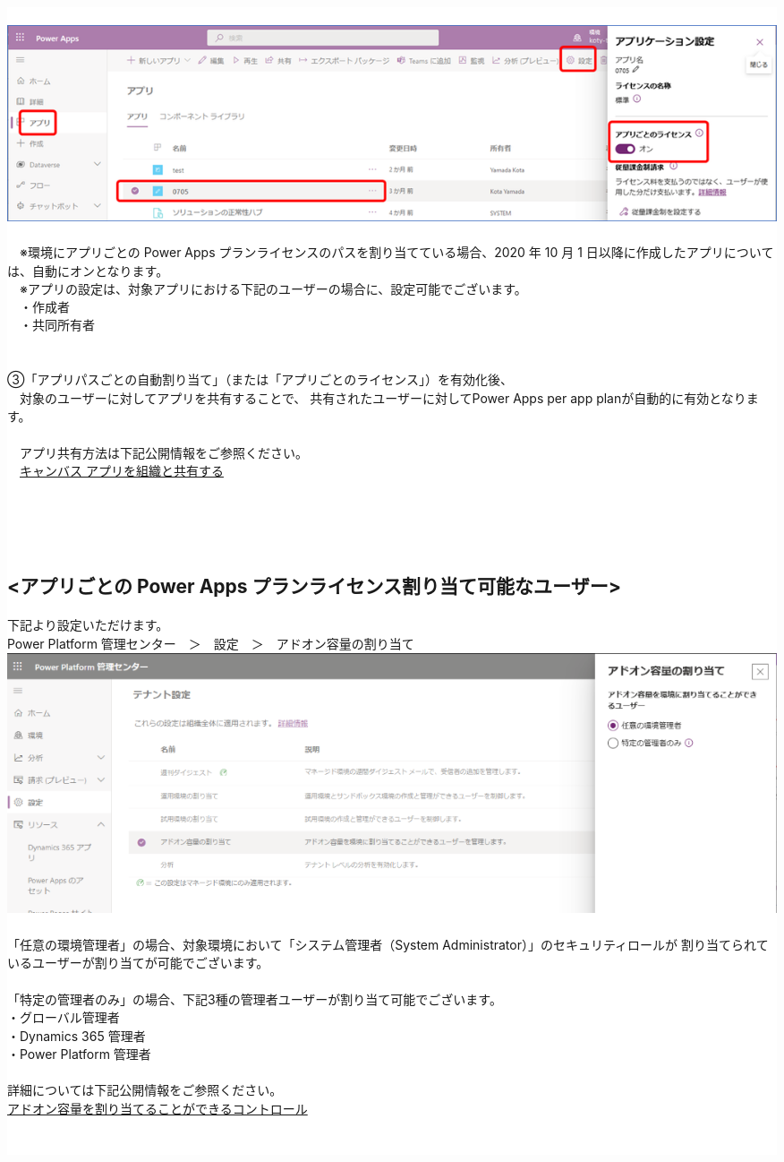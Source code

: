　![](./power-apps-per-app-license/assign-to-apps2.png)  
<br/>
　※環境にアプリごとの Power Apps プランライセンスのパスを割り当てている場合、2020 年 10 月 1 日以降に作成したアプリについては、自動にオンとなります。   
　※アプリの設定は、対象アプリにおける下記のユーザーの場合に、設定可能でございます。  
　・作成者   
　・共同所有者   
<br/><br/>
③「アプリパスごとの自動割り当て」（または「アプリごとのライセンス」）を有効化後、  
　対象のユーザーに対してアプリを共有することで、 共有されたユーザーに対してPower Apps per app planが自動的に有効となります。  
<br/>
　アプリ共有方法は下記公開情報をご参照ください。   
　[キャンバス アプリを組織と共有する](https://learn.microsoft.com/ja-jp/power-apps/maker/canvas-apps/share-app)    
<br/><br/>


　　  
## **<アプリごとの Power Apps プランライセンス割り当て可能なユーザー>**  
下記より設定いただけます。  
Power Platform 管理センター　＞　設定　＞　アドオン容量の割り当て   
![](./power-apps-per-app-license/who-can-assign.png)
<br/><br/>
「任意の環境管理者」の場合、対象環境において「システム管理者（System Administrator）」のセキュリティロールが
割り当てられているユーザーが割り当てが可能でございます。
<br/><br/>
「特定の管理者のみ」の場合、下記3種の管理者ユーザーが割り当て可能でございます。  
・グローバル管理者  
・Dynamics 365 管理者  
・Power Platform 管理者  
<br/>
詳細については下記公開情報をご参照ください。  
[アドオン容量を割り当てることができるコントロール](https://learn.microsoft.com/ja-jp/power-platform/admin/capacity-add-on?WT.mc_id=ppac_inproduct_settings#control-who-can-allocate-add-on-capacity)    
<br/><br/>
  